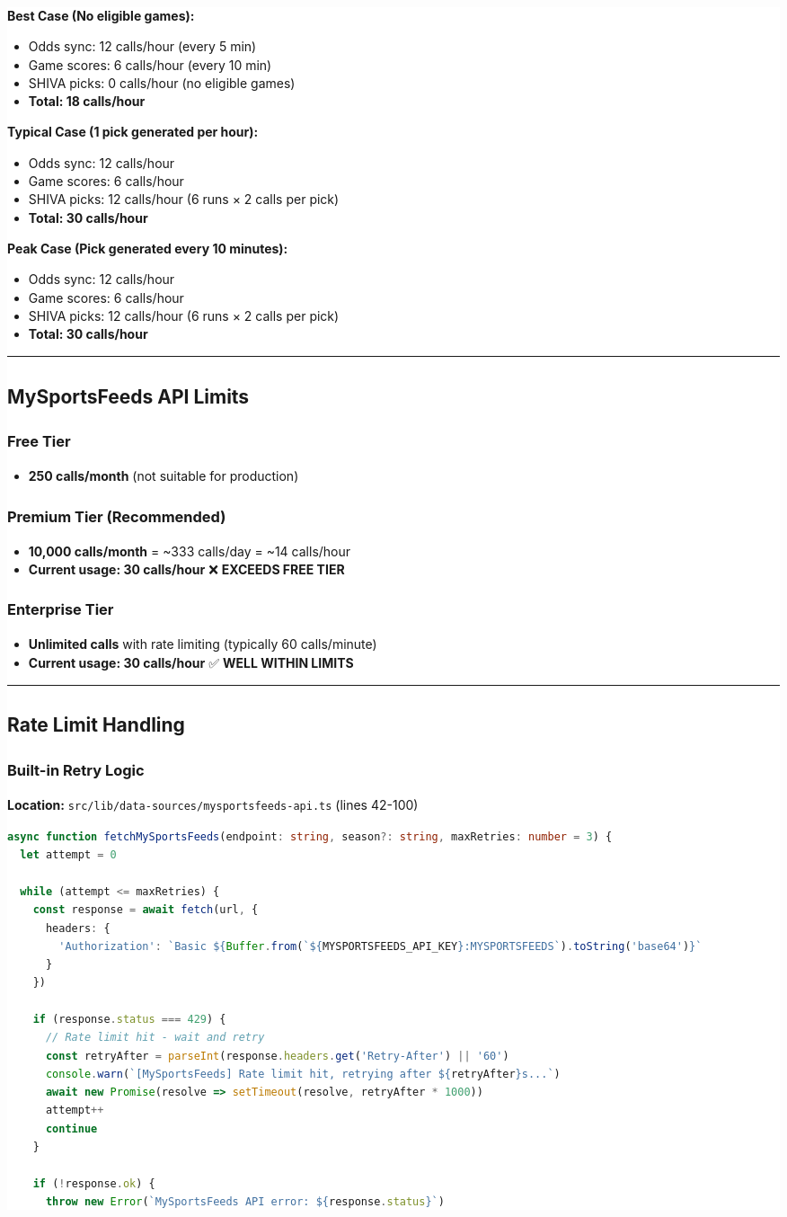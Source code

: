 **Best Case (No eligible games):**
- Odds sync: 12 calls/hour (every 5 min)
- Game scores: 6 calls/hour (every 10 min)
- SHIVA picks: 0 calls/hour (no eligible games)
- **Total: 18 calls/hour**

**Typical Case (1 pick generated per hour):**
- Odds sync: 12 calls/hour
- Game scores: 6 calls/hour
- SHIVA picks: 12 calls/hour (6 runs × 2 calls per pick)
- **Total: 30 calls/hour**

**Peak Case (Pick generated every 10 minutes):**
- Odds sync: 12 calls/hour
- Game scores: 6 calls/hour
- SHIVA picks: 12 calls/hour (6 runs × 2 calls per pick)
- **Total: 30 calls/hour**

---

## MySportsFeeds API Limits

### Free Tier
- **250 calls/month** (not suitable for production)

### Premium Tier (Recommended)
- **10,000 calls/month** = ~333 calls/day = ~14 calls/hour
- **Current usage: 30 calls/hour** ❌ **EXCEEDS FREE TIER**

### Enterprise Tier
- **Unlimited calls** with rate limiting (typically 60 calls/minute)
- **Current usage: 30 calls/hour** ✅ **WELL WITHIN LIMITS**

---

## Rate Limit Handling

### Built-in Retry Logic

**Location:** `src/lib/data-sources/mysportsfeeds-api.ts` (lines 42-100)

```typescript
async function fetchMySportsFeeds(endpoint: string, season?: string, maxRetries: number = 3) {
  let attempt = 0
  
  while (attempt <= maxRetries) {
    const response = await fetch(url, {
      headers: {
        'Authorization': `Basic ${Buffer.from(`${MYSPORTSFEEDS_API_KEY}:MYSPORTSFEEDS`).toString('base64')}`
      }
    })
    
    if (response.status === 429) {
      // Rate limit hit - wait and retry
      const retryAfter = parseInt(response.headers.get('Retry-After') || '60')
      console.warn(`[MySportsFeeds] Rate limit hit, retrying after ${retryAfter}s...`)
      await new Promise(resolve => setTimeout(resolve, retryAfter * 1000))
      attempt++
      continue
    }
    
    if (!response.ok) {
      throw new Error(`MySportsFeeds API error: ${response.status}`)
```